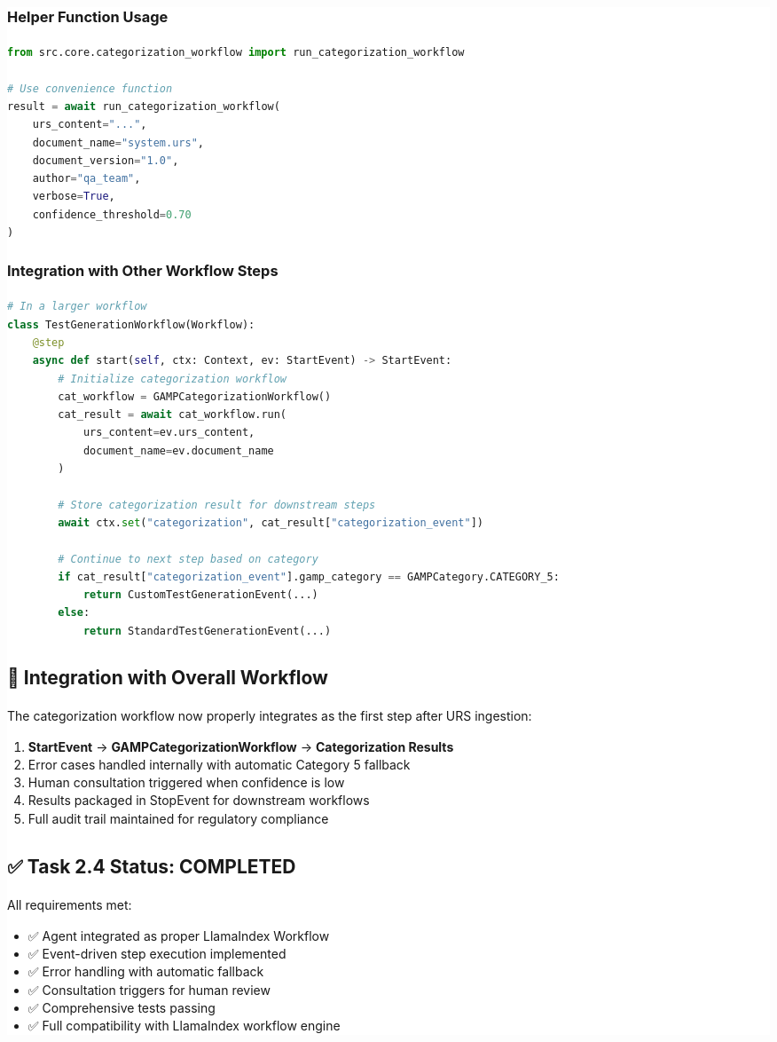 ### Helper Function Usage
```python
from src.core.categorization_workflow import run_categorization_workflow

# Use convenience function
result = await run_categorization_workflow(
    urs_content="...",
    document_name="system.urs",
    document_version="1.0",
    author="qa_team",
    verbose=True,
    confidence_threshold=0.70
)
```

### Integration with Other Workflow Steps
```python
# In a larger workflow
class TestGenerationWorkflow(Workflow):
    @step
    async def start(self, ctx: Context, ev: StartEvent) -> StartEvent:
        # Initialize categorization workflow
        cat_workflow = GAMPCategorizationWorkflow()
        cat_result = await cat_workflow.run(
            urs_content=ev.urs_content,
            document_name=ev.document_name
        )
        
        # Store categorization result for downstream steps
        await ctx.set("categorization", cat_result["categorization_event"])
        
        # Continue to next step based on category
        if cat_result["categorization_event"].gamp_category == GAMPCategory.CATEGORY_5:
            return CustomTestGenerationEvent(...)
        else:
            return StandardTestGenerationEvent(...)
```

## 🔗 Integration with Overall Workflow

The categorization workflow now properly integrates as the first step after URS ingestion:

1. **StartEvent** → **GAMPCategorizationWorkflow** → **Categorization Results**
2. Error cases handled internally with automatic Category 5 fallback
3. Human consultation triggered when confidence is low
4. Results packaged in StopEvent for downstream workflows
5. Full audit trail maintained for regulatory compliance

## ✅ Task 2.4 Status: COMPLETED

All requirements met:
- ✅ Agent integrated as proper LlamaIndex Workflow
- ✅ Event-driven step execution implemented
- ✅ Error handling with automatic fallback
- ✅ Consultation triggers for human review
- ✅ Comprehensive tests passing
- ✅ Full compatibility with LlamaIndex workflow engine
